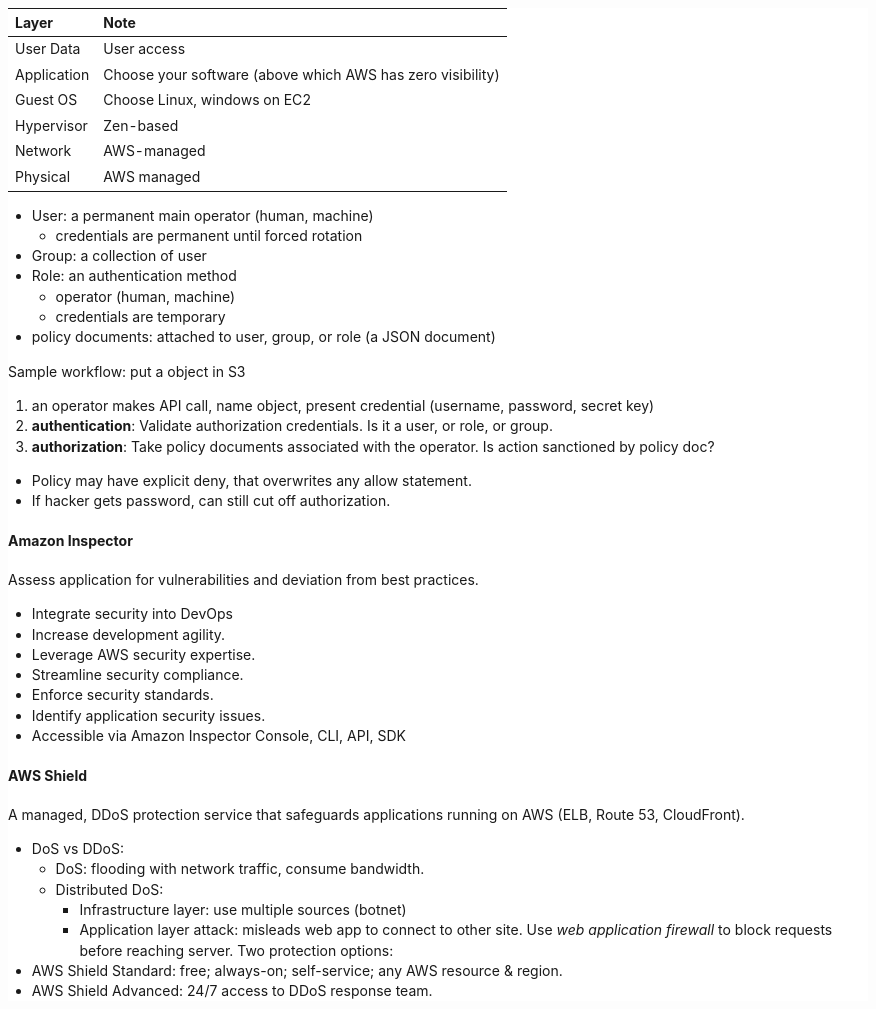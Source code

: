 | Layer           | Note           |
| :-------------- | :------------- |
| User Data       | User access    |
| Application     | Choose your software (above which AWS has zero visibility) |
| Guest OS        | Choose Linux, windows on EC2 |
| Hypervisor      | Zen-based |
| Network         | AWS-managed |
| Physical        | AWS managed |

* User: a permanent main operator (human, machine)
  - credentials are permanent until forced rotation
* Group: a collection of user
* Role: an authentication method
  - operator (human, machine)
  - credentials are temporary
* policy documents: attached to user, group, or role (a JSON document)

Sample workflow: put a object in S3
1. an operator makes API call, name object, present credential (username, password, secret key)
2. **authentication**: Validate authorization credentials. Is it a user, or role, or group.
3. **authorization**: Take policy documents associated with the operator. Is action sanctioned by policy doc?
  - Policy may have explicit deny, that overwrites any allow statement.
  - If hacker gets password, can still cut off authorization.

#### Amazon Inspector
Assess application for vulnerabilities and deviation from best practices.
* Integrate security into DevOps
* Increase development agility.
* Leverage AWS security expertise.
* Streamline security compliance.
* Enforce security standards.
* Identify application security issues.
* Accessible via Amazon Inspector Console, CLI, API, SDK

#### AWS Shield
A managed, DDoS protection service that safeguards applications running on AWS (ELB, Route 53, CloudFront).
* DoS vs DDoS:
  - DoS: flooding with network traffic, consume bandwidth.
  - Distributed DoS:
    * Infrastructure layer: use multiple sources (botnet)
    * Application layer attack: misleads web app to connect to other site. Use *web application firewall* to block requests before reaching server.
Two protection options:
* AWS Shield Standard: free; always-on; self-service; any AWS resource & region.
* AWS Shield Advanced: 24/7 access to DDoS response team.
